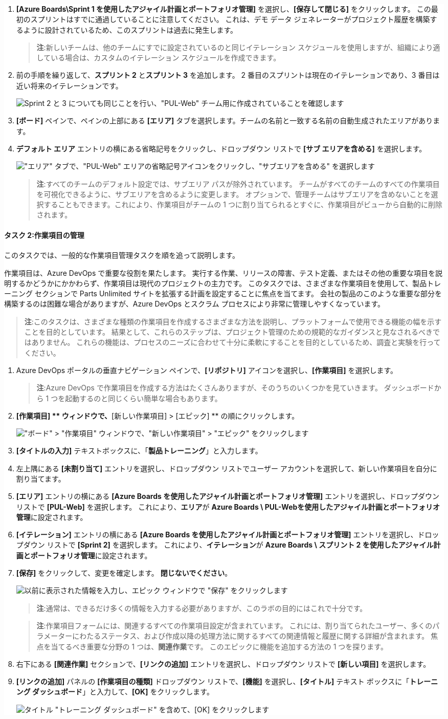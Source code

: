 1. **[Azure Boards\Sprint 1 を使用したアジャイル計画とポートフォリオ管理]** を選択し、**[保存して閉じる]** をクリックします。 この最初のスプリントはすでに通過していることに注意してください。 これは、デモ データ ジェネレーターがプロジェクト履歴を構築するように設計されているため、このスプリントは過去に発生します。

    > **注**:新しいチームは、他のチームにすでに設定されているのと同じイテレーション スケジュールを使用しますが、組織により適している場合は、カスタムのイテレーション スケジュールを作成できます。

1. 前の手順を繰り返して、**スプリント 2** と**スプリント 3** を追加します。 2 番目のスプリントは現在のイテレーションであり、3 番目は近い将来のイテレーションです。

    ![Sprint 2 と 3 についても同じことを行い、"PUL-Web" チーム用に作成されていることを確認します](images/m1/3sprints_v1.png)

1. **[ボード]** ペインで、ペインの上部にある **[エリア]** タブを選択します。チームの名前と一致する名前の自動生成されたエリアがあります。
1. **デフォルト エリア** エントリの横にある省略記号をクリックし、ドロップダウン リストで **[サブ エリアを含める]** を選択します。

    !["エリア" タブで、"PUL-Web" エリアの省略記号アイコンをクリックし、"サブエリアを含める" を選択します](images/m1/sub_areas_v1.png)

    > **注**:すべてのチームのデフォルト設定では、サブエリア パスが除外されています。 チームがすべてのチームのすべての作業項目を可視化できるように、サブエリアを含めるように変更します。 オプションで、管理チームはサブエリアを含めないことを選択することもできます。これにより、作業項目がチームの 1 つに割り当てられるとすぐに、作業項目がビューから自動的に削除されます。

#### <a name="task-2-manage-work-items"></a>タスク 2:作業項目の管理

このタスクでは、一般的な作業項目管理タスクを順を追って説明します。

作業項目は、Azure DevOps で重要な役割を果たします。 実行する作業、リリースの障害、テスト定義、またはその他の重要な項目を説明するかどうかにかかわらず、作業項目は現代のプロジェクトの主力です。 このタスクでは、さまざまな作業項目を使用して、製品トレーニング セクションで Parts Unlimited サイトを拡張する計画を設定することに焦点を当てます。 会社の製品のこのような重要な部分を構築するのは困難な場合がありますが、Azure DevOps とスクラム プロセスにより非常に管理しやすくなっています。

> **注**:このタスクは、さまざまな種類の作業項目を作成するさまざまな方法を説明し、プラットフォームで使用できる機能の幅を示すことを目的としています。 結果として、これらのステップは、プロジェクト管理のための規範的なガイダンスと見なされるべきではありません。 これらの機能は、プロセスのニーズに合わせて十分に柔軟にすることを目的としているため、調査と実験を行ってください。

1. Azure DevOps ポータルの垂直ナビゲーション ペインで、**[リポジトリ]** アイコンを選択し、**[作業項目]** を選択します。

    > **注**:Azure DevOps で作業項目を作成する方法はたくさんありますが、そのうちのいくつかを見ていきます。 ダッシュボードから 1 つを起動するのと同じくらい簡単な場合もあります。

1. **[作業項目] ** ウィンドウで、**[新しい作業項目] > [エピック] ** の順にクリックします。

    !["ボード" > "作業項目" ウィンドウで、"新しい作業項目" > "エピック" をクリックします](images/m1/create_epic_v1.png)

1. **[タイトルの入力]** テキストボックスに、「**製品トレーニング**」と入力します。
1. 左上隅にある **[未割り当て]** エントリを選択し、ドロップダウン リストでユーザー アカウントを選択して、新しい作業項目を自分に割り当てます。
1. **[エリア]** エントリの横にある **[Azure Boards を使用したアジャイル計画とポートフォリオ管理]** エントリを選択し、ドロップダウン リストで **[PUL-Web]** を選択します。 これにより、**エリア**が **Azure Boards \ PUL-Webを使用したアジャイル計画とポートフォリオ管理**に設定されます。
1. **[イテレーション]** エントリの横にある **[Azure Boards を使用したアジャイル計画とポートフォリオ管理]** エントリを選択し、ドロップダウン リストで **[Sprint 2]** を選択します。 これにより、**イテレーション**が **Azure Boards \ スプリント 2 を使用したアジャイル計画とポートフォリオ管理**に設定されます。
1. **[保存]** をクリックして、変更を確定します。 **閉じないでください**。

    ![以前に表示された情報を入力し、エピック ウィンドウで "保存" をクリックします](images/m1/epic_details_v1.png)

    > **注**:通常は、できるだけ多くの情報を入力する必要がありますが、このラボの目的にはこれで十分です。

    > **注**:作業項目フォームには、関連するすべての作業項目設定が含まれています。 これには、割り当てられたユーザー、多くのパラメーターにわたるステータス、および作成以降の処理方法に関するすべての関連情報と履歴に関する詳細が含まれます。 焦点を当てるべき重要な分野の 1 つは、**関連作業**です。 このエピックに機能を追加する方法の 1 つを探ります。

1. 右下にある **[関連作業]** セクションで、**[リンクの追加]** エントリを選択し、ドロップダウン リストで **[新しい項目]** を選択します。
1. **[リンクの追加]** パネルの **[作業項目の種類]** ドロップダウン リストで、**[機能]** を選択し、**[タイトル]** テキスト ボックスに「**トレーニング ダッシュボード**」と入力して、**[OK]** をクリックします。

    ![タイトル "トレーニング ダッシュボード" を含めて、[OK] をクリックします](images/m1/child_feature_v1.png)
